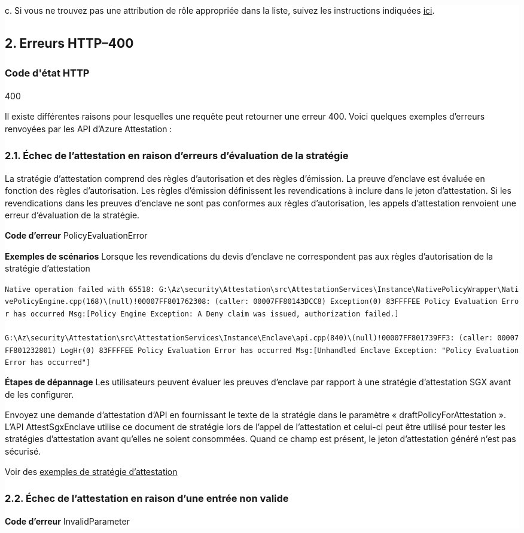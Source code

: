 c. Si vous ne trouvez pas une attribution de rôle appropriée dans la liste, suivez les instructions indiquées [ici](../role-based-access-control/role-assignments-powershell.md).

## <a name="2-http--400-errors"></a>2. Erreurs HTTP–400

### <a name="http-status-code"></a>Code d'état HTTP
400

Il existe différentes raisons pour lesquelles une requête peut retourner une erreur 400. Voici quelques exemples d’erreurs renvoyées par les API d’Azure Attestation :

### <a name="21-attestation-failure-due-to-policy-evaluation-errors"></a>2.1. Échec de l’attestation en raison d’erreurs d’évaluation de la stratégie

La stratégie d’attestation comprend des règles d’autorisation et des règles d’émission. La preuve d’enclave est évaluée en fonction des règles d’autorisation. Les règles d’émission définissent les revendications à inclure dans le jeton d’attestation. Si les revendications dans les preuves d’enclave ne sont pas conformes aux règles d’autorisation, les appels d’attestation renvoient une erreur d’évaluation de la stratégie. 

**Code d’erreur** PolicyEvaluationError

**Exemples de scénarios** Lorsque les revendications du devis d’enclave ne correspondent pas aux règles d’autorisation de la stratégie d’attestation

```
Native operation failed with 65518: G:\Az\security\Attestation\src\AttestationServices\Instance\NativePolicyWrapper\NativePolicyEngine.cpp(168)\(null)!00007FF801762308: (caller: 00007FF80143DCC8) Exception(0) 83FFFFEE Policy Evaluation Error has occurred Msg:[Policy Engine Exception: A Deny claim was issued, authorization failed.]

G:\Az\security\Attestation\src\AttestationServices\Instance\Enclave\api.cpp(840)\(null)!00007FF801739FF3: (caller: 00007FF801232801) LogHr(0) 83FFFFEE Policy Evaluation Error has occurred Msg:[Unhandled Enclave Exception: "Policy Evaluation Error has occurred"]

```

**Étapes de dépannage** Les utilisateurs peuvent évaluer les preuves d’enclave par rapport à une stratégie d’attestation SGX avant de les configurer.

Envoyez une demande d’attestation d’API en fournissant le texte de la stratégie dans le paramètre « draftPolicyForAttestation ». L’API AttestSgxEnclave utilise ce document de stratégie lors de l’appel de l’attestation et celui-ci peut être utilisé pour tester les stratégies d’attestation avant qu’elles ne soient consommées. Quand ce champ est présent, le jeton d’attestation généré n’est pas sécurisé.

Voir des [exemples de stratégie d’attestation](./policy-examples.md)

### <a name="22-attestation-failure-due-to-invalid-input"></a>2.2. Échec de l’attestation en raison d’une entrée non valide

**Code d’erreur** InvalidParameter
